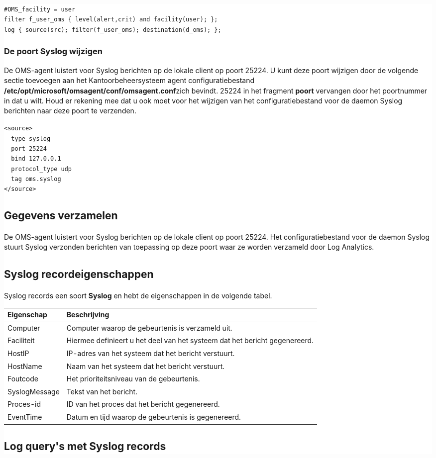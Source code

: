     #OMS_facility = user
    filter f_user_oms { level(alert,crit) and facility(user); };
    log { source(src); filter(f_user_oms); destination(d_oms); };


### <a name="changing-the-syslog-port"></a>De poort Syslog wijzigen

De OMS-agent luistert voor Syslog berichten op de lokale client op poort 25224.  U kunt deze poort wijzigen door de volgende sectie toevoegen aan het Kantoorbeheersysteem agent configuratiebestand **/etc/opt/microsoft/omsagent/conf/omsagent.conf**zich bevindt.  25224 in het fragment **poort** vervangen door het poortnummer in dat u wilt.  Houd er rekening mee dat u ook moet voor het wijzigen van het configuratiebestand voor de daemon Syslog berichten naar deze poort te verzenden.

    <source>
      type syslog
      port 25224
      bind 127.0.0.1
      protocol_type udp
      tag oms.syslog
    </source>


## <a name="data-collection"></a>Gegevens verzamelen

De OMS-agent luistert voor Syslog berichten op de lokale client op poort 25224. Het configuratiebestand voor de daemon Syslog stuurt Syslog verzonden berichten van toepassing op deze poort waar ze worden verzameld door Log Analytics.


## <a name="syslog-record-properties"></a>Syslog recordeigenschappen

Syslog records een soort **Syslog** en hebt de eigenschappen in de volgende tabel.

| Eigenschap | Beschrijving |
|:--|:--|
| Computer | Computer waarop de gebeurtenis is verzameld uit. |
| Faciliteit | Hiermee definieert u het deel van het systeem dat het bericht gegenereerd. |
| HostIP | IP-adres van het systeem dat het bericht verstuurt.  |
| HostName | Naam van het systeem dat het bericht verstuurt. |
| Foutcode | Het prioriteitsniveau van de gebeurtenis. |
| SyslogMessage | Tekst van het bericht. |
| Proces-id | ID van het proces dat het bericht gegenereerd. |
| EventTime | Datum en tijd waarop de gebeurtenis is gegenereerd.



## <a name="log-queries-with-syslog-records"></a>Log query's met Syslog records
